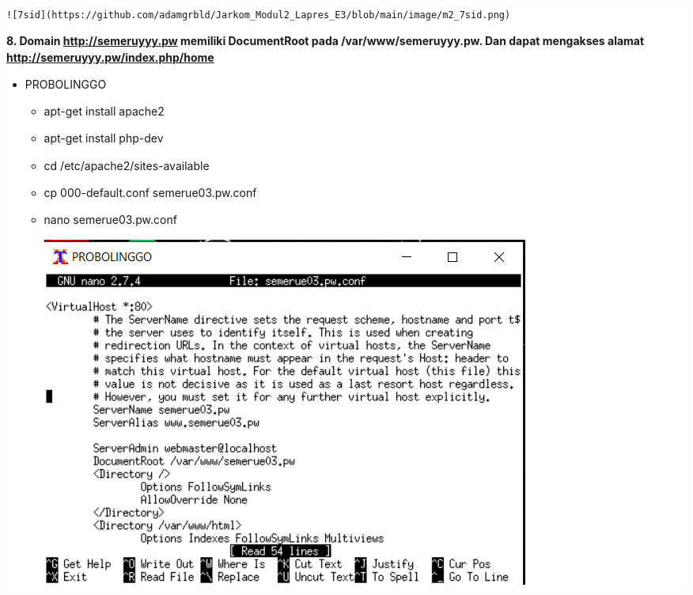     ![7sid](https://github.com/adamgrbld/Jarkom_Modul2_Lapres_E3/blob/main/image/m2_7sid.png)
    
**8. Domain http://semeruyyy.pw memiliki DocumentRoot pada /var/www/semeruyyy.pw. Dan dapat mengakses alamat http://semeruyyy.pw/index.php/home**

- PROBOLINGGO
  * apt-get install apache2
  * apt-get install php-dev
  * cd /etc/apache2/sites-available
  * cp 000-default.conf semerue03.pw.conf
  * nano semerue03.pw.conf

    ![8a](https://github.com/adamgrbld/Jarkom_Modul2_Lapres_E3/blob/main/image/m2_8a.png)